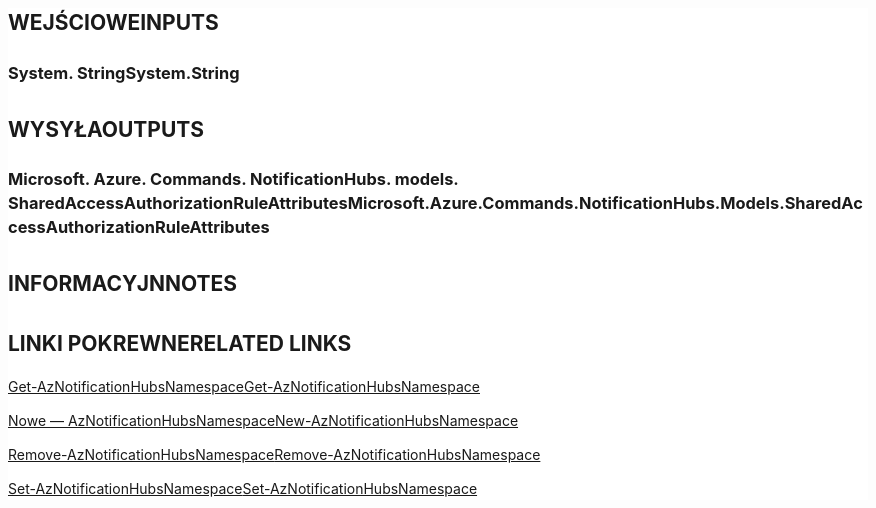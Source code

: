 ## <span data-ttu-id="73bc4-139">WEJŚCIOWE</span><span class="sxs-lookup"><span data-stu-id="73bc4-139">INPUTS</span></span>

### <span data-ttu-id="73bc4-140">System. String</span><span class="sxs-lookup"><span data-stu-id="73bc4-140">System.String</span></span>

## <span data-ttu-id="73bc4-141">WYSYŁA</span><span class="sxs-lookup"><span data-stu-id="73bc4-141">OUTPUTS</span></span>

### <span data-ttu-id="73bc4-142">Microsoft. Azure. Commands. NotificationHubs. models. SharedAccessAuthorizationRuleAttributes</span><span class="sxs-lookup"><span data-stu-id="73bc4-142">Microsoft.Azure.Commands.NotificationHubs.Models.SharedAccessAuthorizationRuleAttributes</span></span>

## <span data-ttu-id="73bc4-143">INFORMACYJN</span><span class="sxs-lookup"><span data-stu-id="73bc4-143">NOTES</span></span>

## <span data-ttu-id="73bc4-144">LINKI POKREWNE</span><span class="sxs-lookup"><span data-stu-id="73bc4-144">RELATED LINKS</span></span>

[<span data-ttu-id="73bc4-145">Get-AzNotificationHubsNamespace</span><span class="sxs-lookup"><span data-stu-id="73bc4-145">Get-AzNotificationHubsNamespace</span></span>](./Get-AzNotificationHubsNamespace.md)

[<span data-ttu-id="73bc4-146">Nowe — AzNotificationHubsNamespace</span><span class="sxs-lookup"><span data-stu-id="73bc4-146">New-AzNotificationHubsNamespace</span></span>](./New-AzNotificationHubsNamespace.md)

[<span data-ttu-id="73bc4-147">Remove-AzNotificationHubsNamespace</span><span class="sxs-lookup"><span data-stu-id="73bc4-147">Remove-AzNotificationHubsNamespace</span></span>](./Remove-AzNotificationHubsNamespace.md)

[<span data-ttu-id="73bc4-148">Set-AzNotificationHubsNamespace</span><span class="sxs-lookup"><span data-stu-id="73bc4-148">Set-AzNotificationHubsNamespace</span></span>](./Set-AzNotificationHubsNamespace.md)


